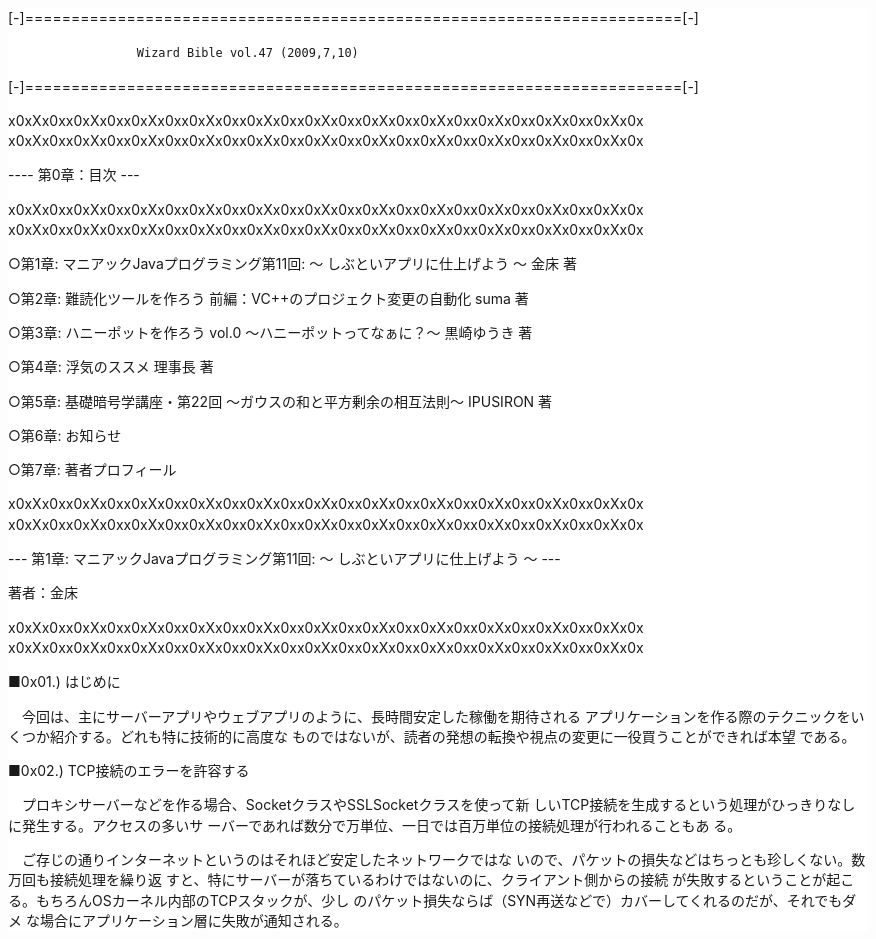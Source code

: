 [-]=======================================================================[-]

                      Wizard Bible vol.47 (2009,7,10)

[-]=======================================================================[-]


x0xXx0xx0xXx0xx0xXx0xx0xXx0xx0xXx0xx0xXx0xx0xXx0xx0xXx0xx0xXx0xx0xXx0xx0xXx0x
x0xXx0xx0xXx0xx0xXx0xx0xXx0xx0xXx0xx0xXx0xx0xXx0xx0xXx0xx0xXx0xx0xXx0xx0xXx0x

---- 第0章：目次 ---

x0xXx0xx0xXx0xx0xXx0xx0xXx0xx0xXx0xx0xXx0xx0xXx0xx0xXx0xx0xXx0xx0xXx0xx0xXx0x
x0xXx0xx0xXx0xx0xXx0xx0xXx0xx0xXx0xx0xXx0xx0xXx0xx0xXx0xx0xXx0xx0xXx0xx0xXx0x

○第1章: マニアックJavaプログラミング第11回: 
	〜 しぶといアプリに仕上げよう 〜                           金床 著

○第2章: 難読化ツールを作ろう 前編：VC++のプロジェクト変更の自動化 suma 著

○第3章: ハニーポットを作ろう vol.0 〜ハニーポットってなぁに？〜 黒崎ゆうき 著

○第4章: 浮気のススメ                                            理事長 著

○第5章: 基礎暗号学講座・第22回 〜ガウスの和と平方剰余の相互法則〜 IPUSIRON 著

○第6章: お知らせ

○第7章: 著者プロフィール


x0xXx0xx0xXx0xx0xXx0xx0xXx0xx0xXx0xx0xXx0xx0xXx0xx0xXx0xx0xXx0xx0xXx0xx0xXx0x
x0xXx0xx0xXx0xx0xXx0xx0xXx0xx0xXx0xx0xXx0xx0xXx0xx0xXx0xx0xXx0xx0xXx0xx0xXx0x

--- 第1章: マニアックJavaプログラミング第11回: 〜 しぶといアプリに仕上げよう 〜 ---

著者：金床

x0xXx0xx0xXx0xx0xXx0xx0xXx0xx0xXx0xx0xXx0xx0xXx0xx0xXx0xx0xXx0xx0xXx0xx0xXx0x
x0xXx0xx0xXx0xx0xXx0xx0xXx0xx0xXx0xx0xXx0xx0xXx0xx0xXx0xx0xXx0xx0xXx0xx0xXx0x


■0x01.) はじめに

　今回は、主にサーバーアプリやウェブアプリのように、長時間安定した稼働を期待される
アプリケーションを作る際のテクニックをいくつか紹介する。どれも特に技術的に高度な
ものではないが、読者の発想の転換や視点の変更に一役買うことができれば本望
である。


■0x02.) TCP接続のエラーを許容する

　プロキシサーバーなどを作る場合、SocketクラスやSSLSocketクラスを使って新
しいTCP接続を生成するという処理がひっきりなしに発生する。アクセスの多いサ
ーバーであれば数分で万単位、一日では百万単位の接続処理が行われることもあ
る。

　ご存じの通りインターネットというのはそれほど安定したネットワークではな
いので、パケットの損失などはちっとも珍しくない。数万回も接続処理を繰り返
すと、特にサーバーが落ちているわけではないのに、クライアント側からの接続
が失敗するということが起こる。もちろんOSカーネル内部のTCPスタックが、少し
のパケット損失ならば（SYN再送などで）カバーしてくれるのだが、それでもダメ
な場合にアプリケーション層に失敗が通知される。
